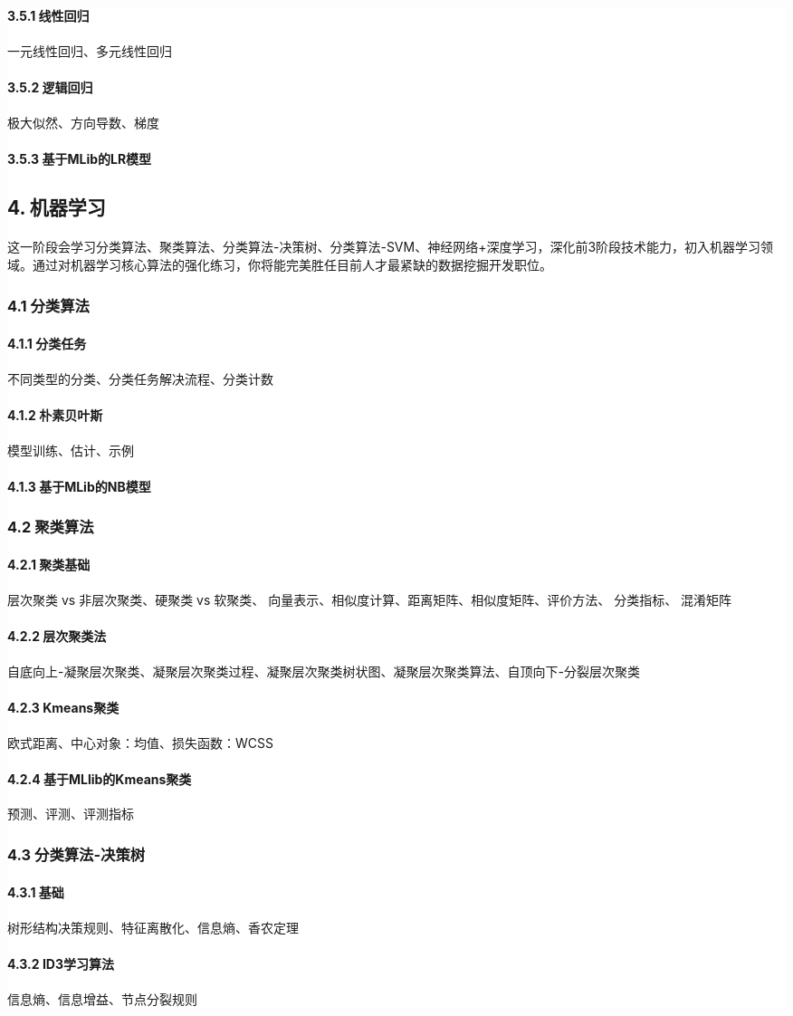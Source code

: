 #### 3.5.1 线性回归

一元线性回归、多元线性回归

#### 3.5.2 逻辑回归

极大似然、方向导数、梯度

#### 3.5.3 基于MLib的LR模型



## 4. 机器学习

这一阶段会学习分类算法、聚类算法、分类算法-决策树、分类算法-SVM、神经网络+深度学习，深化前3阶段技术能力，初入机器学习领域。通过对机器学习核心算法的强化练习，你将能完美胜任目前人才最紧缺的数据挖掘开发职位。

### 4.1 分类算法

#### 4.1.1 分类任务

不同类型的分类、分类任务解决流程、分类计数

#### 4.1.2 朴素贝叶斯

模型训练、估计、示例

#### 4.1.3 基于MLib的NB模型

### 4.2 聚类算法

#### 4.2.1 聚类基础

层次聚类 vs 非层次聚类、硬聚类 vs 软聚类、	向量表示、相似度计算、距离矩阵、相似度矩阵、评价方法、	分类指标、	混淆矩阵

#### 4.2.2 层次聚类法

自底向上-凝聚层次聚类、凝聚层次聚类过程、凝聚层次聚类树状图、凝聚层次聚类算法、自顶向下-分裂层次聚类

#### 4.2.3 Kmeans聚类

欧式距离、中心对象：均值、损失函数：WCSS

#### 4.2.4 基于MLlib的Kmeans聚类

预测、评测、评测指标

### 4.3 分类算法-决策树

#### 4.3.1 基础

树形结构决策规则、特征离散化、信息熵、香农定理

#### 4.3.2 ID3学习算法

信息熵、信息增益、节点分裂规则

